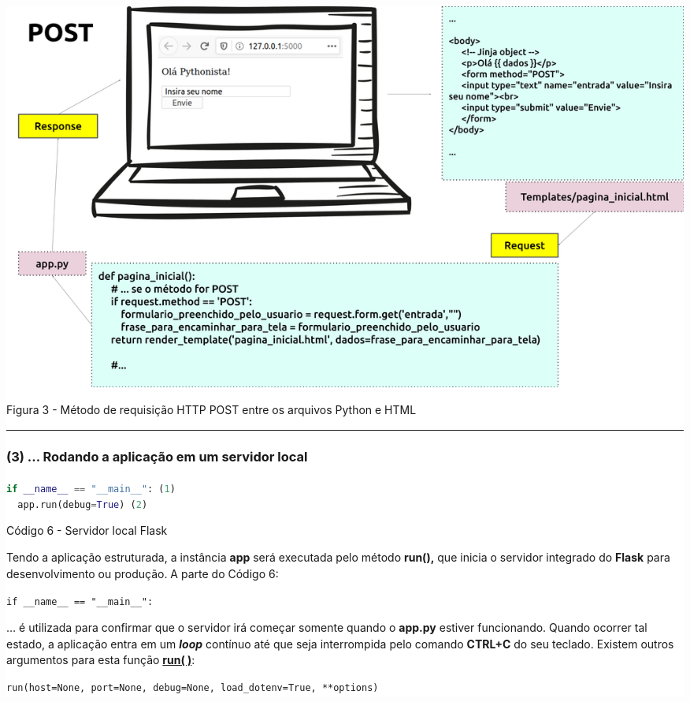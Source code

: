 ![](./image/POST.png)

Figura 3 - Método de requisição HTTP POST entre os arquivos Python e HTML

---

### (3) … Rodando a aplicação em um servidor local



```python
if __name__ == "__main__": (1)
  app.run(debug=True) (2)
```

Código 6 - Servidor local Flask

Tendo a aplicação estruturada, a instância **app** será executada pelo método **run(),** que inicia o servidor integrado do **Flask** para desenvolvimento ou produção. A parte do Código 6:

```
if __name__ == "__main__":
```

… é utilizada para confirmar que o servidor irá começar somente quando o **app.py** estiver funcionando. Quando ocorrer tal estado, a aplicação entra em um ***loop*** contínuo até que seja interrompida pelo comando **CTRL+C** do seu teclado. Existem outros argumentos para esta função [**run( )**](https://flask.palletsprojects.com/en/1.1.x/api/):

```
run(host=None, port=None, debug=None, load_dotenv=True, **options)
```
